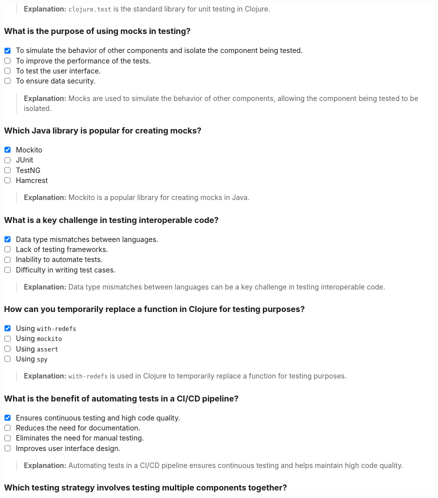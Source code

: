 > **Explanation:** `clojure.test` is the standard library for unit testing in Clojure.

### What is the purpose of using mocks in testing?

- [x] To simulate the behavior of other components and isolate the component being tested.
- [ ] To improve the performance of the tests.
- [ ] To test the user interface.
- [ ] To ensure data security.

> **Explanation:** Mocks are used to simulate the behavior of other components, allowing the component being tested to be isolated.

### Which Java library is popular for creating mocks?

- [x] Mockito
- [ ] JUnit
- [ ] TestNG
- [ ] Hamcrest

> **Explanation:** Mockito is a popular library for creating mocks in Java.

### What is a key challenge in testing interoperable code?

- [x] Data type mismatches between languages.
- [ ] Lack of testing frameworks.
- [ ] Inability to automate tests.
- [ ] Difficulty in writing test cases.

> **Explanation:** Data type mismatches between languages can be a key challenge in testing interoperable code.

### How can you temporarily replace a function in Clojure for testing purposes?

- [x] Using `with-redefs`
- [ ] Using `mockito`
- [ ] Using `assert`
- [ ] Using `spy`

> **Explanation:** `with-redefs` is used in Clojure to temporarily replace a function for testing purposes.

### What is the benefit of automating tests in a CI/CD pipeline?

- [x] Ensures continuous testing and high code quality.
- [ ] Reduces the need for documentation.
- [ ] Eliminates the need for manual testing.
- [ ] Improves user interface design.

> **Explanation:** Automating tests in a CI/CD pipeline ensures continuous testing and helps maintain high code quality.

### Which testing strategy involves testing multiple components together?
